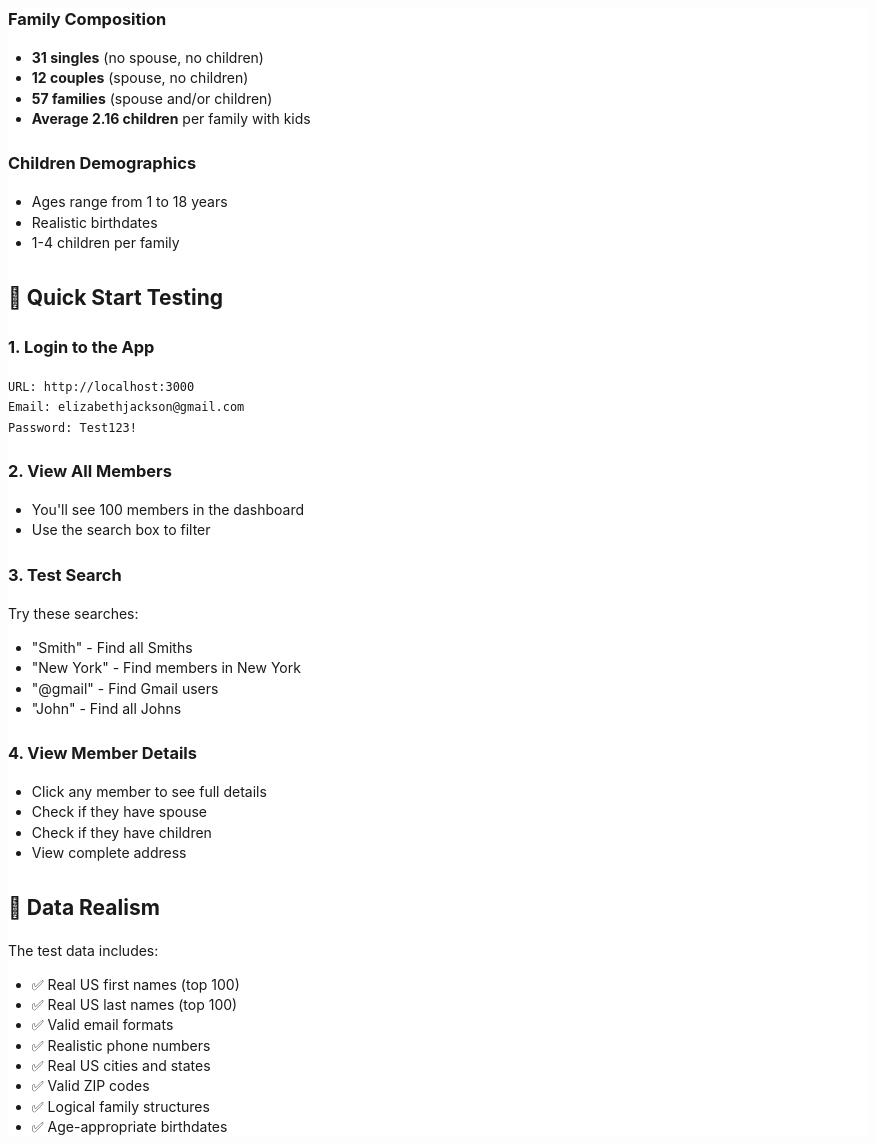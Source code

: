 ### Family Composition
- **31 singles** (no spouse, no children)
- **12 couples** (spouse, no children)
- **57 families** (spouse and/or children)
- **Average 2.16 children** per family with kids

### Children Demographics
- Ages range from 1 to 18 years
- Realistic birthdates
- 1-4 children per family

## 🚀 Quick Start Testing

### 1. Login to the App
```
URL: http://localhost:3000
Email: elizabethjackson@gmail.com
Password: Test123!
```

### 2. View All Members
- You'll see 100 members in the dashboard
- Use the search box to filter

### 3. Test Search
Try these searches:
- "Smith" - Find all Smiths
- "New York" - Find members in New York
- "@gmail" - Find Gmail users
- "John" - Find all Johns

### 4. View Member Details
- Click any member to see full details
- Check if they have spouse
- Check if they have children
- View complete address

## 🎨 Data Realism

The test data includes:
- ✅ Real US first names (top 100)
- ✅ Real US last names (top 100)
- ✅ Valid email formats
- ✅ Realistic phone numbers
- ✅ Real US cities and states
- ✅ Valid ZIP codes
- ✅ Logical family structures
- ✅ Age-appropriate birthdates

